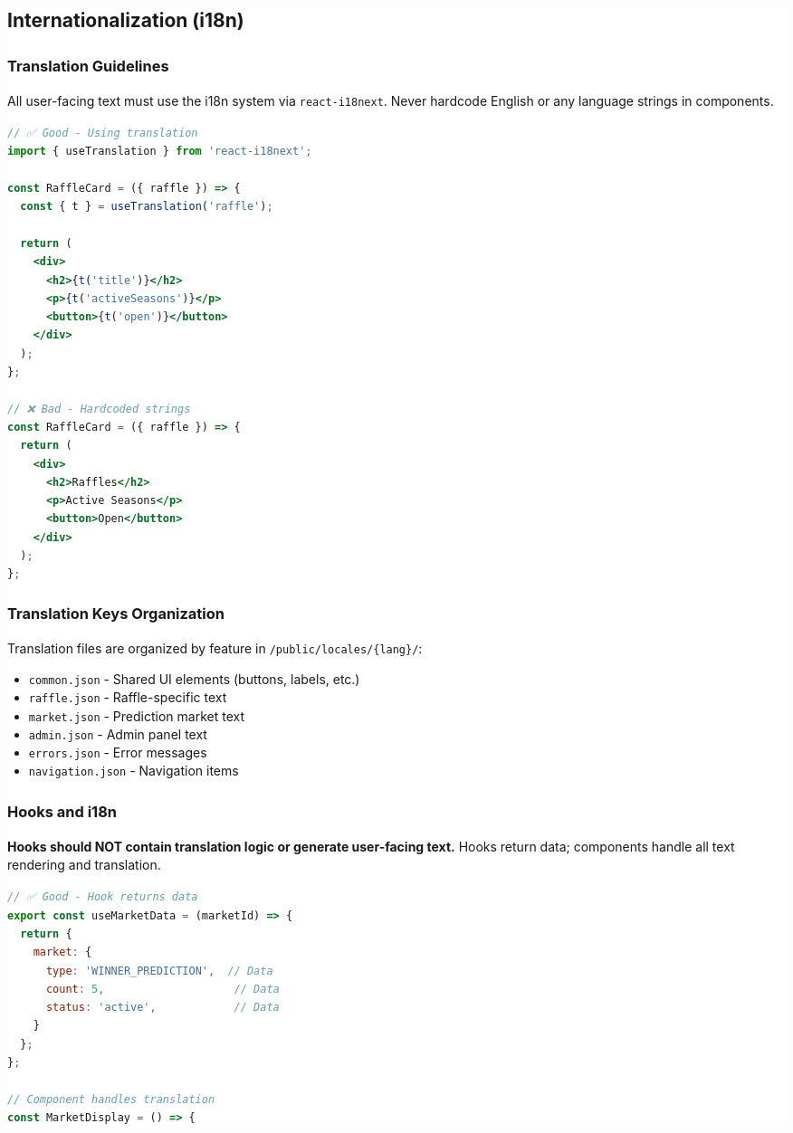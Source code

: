 ## Internationalization (i18n)

### Translation Guidelines

All user-facing text must use the i18n system via `react-i18next`. Never hardcode English or any language strings in components.

```jsx
// ✅ Good - Using translation
import { useTranslation } from 'react-i18next';

const RaffleCard = ({ raffle }) => {
  const { t } = useTranslation('raffle');
  
  return (
    <div>
      <h2>{t('title')}</h2>
      <p>{t('activeSeasons')}</p>
      <button>{t('open')}</button>
    </div>
  );
};

// ❌ Bad - Hardcoded strings
const RaffleCard = ({ raffle }) => {
  return (
    <div>
      <h2>Raffles</h2>
      <p>Active Seasons</p>
      <button>Open</button>
    </div>
  );
};
```

### Translation Keys Organization

Translation files are organized by feature in `/public/locales/{lang}/`:

- `common.json` - Shared UI elements (buttons, labels, etc.)
- `raffle.json` - Raffle-specific text
- `market.json` - Prediction market text
- `admin.json` - Admin panel text
- `errors.json` - Error messages
- `navigation.json` - Navigation items

### Hooks and i18n

**Hooks should NOT contain translation logic or generate user-facing text.** Hooks return data; components handle all text rendering and translation.

```jsx
// ✅ Good - Hook returns data
export const useMarketData = (marketId) => {
  return {
    market: {
      type: 'WINNER_PREDICTION',  // Data
      count: 5,                    // Data
      status: 'active',            // Data
    }
  };
};

// Component handles translation
const MarketDisplay = () => {
```